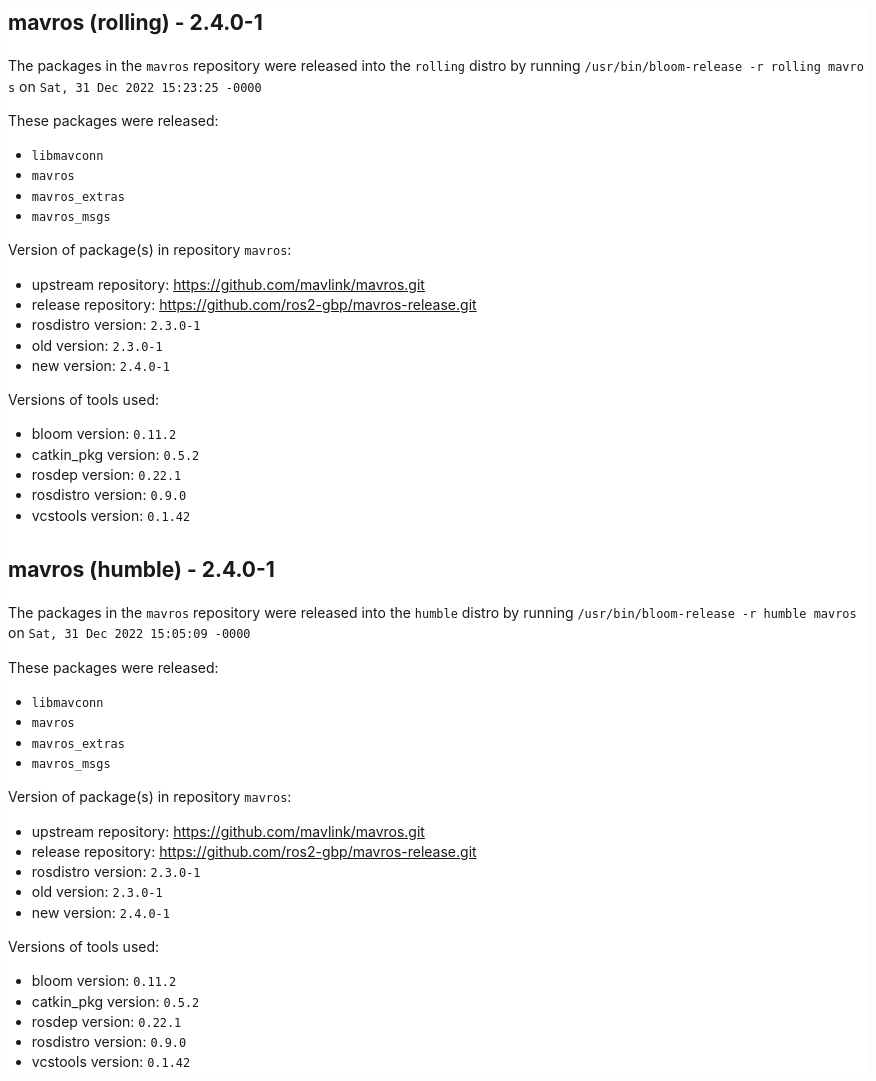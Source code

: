 ## mavros (rolling) - 2.4.0-1

The packages in the `mavros` repository were released into the `rolling` distro by running `/usr/bin/bloom-release -r rolling mavros` on `Sat, 31 Dec 2022 15:23:25 -0000`

These packages were released:
- `libmavconn`
- `mavros`
- `mavros_extras`
- `mavros_msgs`

Version of package(s) in repository `mavros`:

- upstream repository: https://github.com/mavlink/mavros.git
- release repository: https://github.com/ros2-gbp/mavros-release.git
- rosdistro version: `2.3.0-1`
- old version: `2.3.0-1`
- new version: `2.4.0-1`

Versions of tools used:

- bloom version: `0.11.2`
- catkin_pkg version: `0.5.2`
- rosdep version: `0.22.1`
- rosdistro version: `0.9.0`
- vcstools version: `0.1.42`


## mavros (humble) - 2.4.0-1

The packages in the `mavros` repository were released into the `humble` distro by running `/usr/bin/bloom-release -r humble mavros` on `Sat, 31 Dec 2022 15:05:09 -0000`

These packages were released:
- `libmavconn`
- `mavros`
- `mavros_extras`
- `mavros_msgs`

Version of package(s) in repository `mavros`:

- upstream repository: https://github.com/mavlink/mavros.git
- release repository: https://github.com/ros2-gbp/mavros-release.git
- rosdistro version: `2.3.0-1`
- old version: `2.3.0-1`
- new version: `2.4.0-1`

Versions of tools used:

- bloom version: `0.11.2`
- catkin_pkg version: `0.5.2`
- rosdep version: `0.22.1`
- rosdistro version: `0.9.0`
- vcstools version: `0.1.42`

